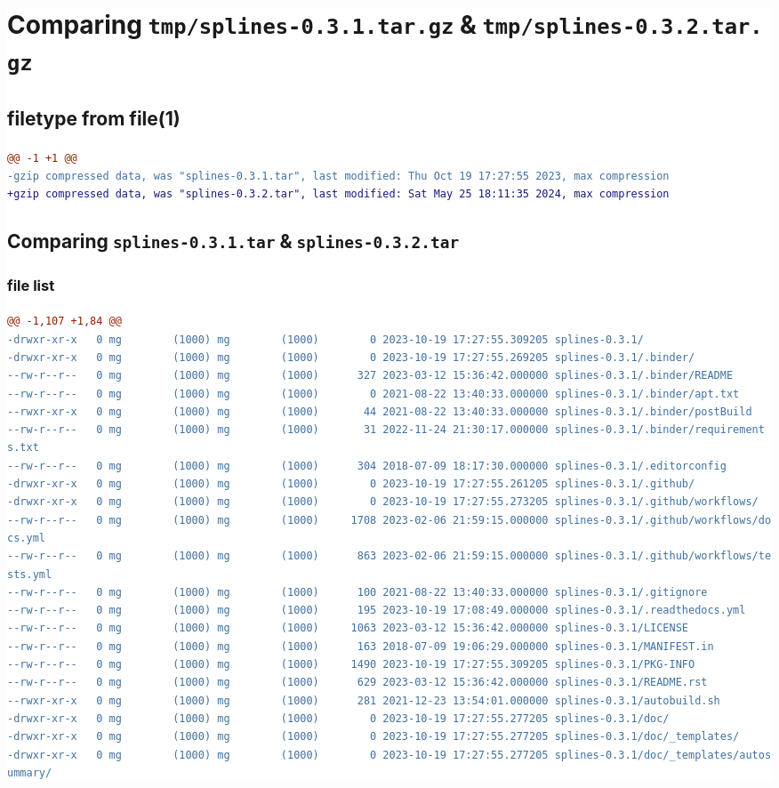 # Comparing `tmp/splines-0.3.1.tar.gz` & `tmp/splines-0.3.2.tar.gz`

## filetype from file(1)

```diff
@@ -1 +1 @@
-gzip compressed data, was "splines-0.3.1.tar", last modified: Thu Oct 19 17:27:55 2023, max compression
+gzip compressed data, was "splines-0.3.2.tar", last modified: Sat May 25 18:11:35 2024, max compression
```

## Comparing `splines-0.3.1.tar` & `splines-0.3.2.tar`

### file list

```diff
@@ -1,107 +1,84 @@
-drwxr-xr-x   0 mg        (1000) mg        (1000)        0 2023-10-19 17:27:55.309205 splines-0.3.1/
-drwxr-xr-x   0 mg        (1000) mg        (1000)        0 2023-10-19 17:27:55.269205 splines-0.3.1/.binder/
--rw-r--r--   0 mg        (1000) mg        (1000)      327 2023-03-12 15:36:42.000000 splines-0.3.1/.binder/README
--rw-r--r--   0 mg        (1000) mg        (1000)        0 2021-08-22 13:40:33.000000 splines-0.3.1/.binder/apt.txt
--rwxr-xr-x   0 mg        (1000) mg        (1000)       44 2021-08-22 13:40:33.000000 splines-0.3.1/.binder/postBuild
--rw-r--r--   0 mg        (1000) mg        (1000)       31 2022-11-24 21:30:17.000000 splines-0.3.1/.binder/requirements.txt
--rw-r--r--   0 mg        (1000) mg        (1000)      304 2018-07-09 18:17:30.000000 splines-0.3.1/.editorconfig
-drwxr-xr-x   0 mg        (1000) mg        (1000)        0 2023-10-19 17:27:55.261205 splines-0.3.1/.github/
-drwxr-xr-x   0 mg        (1000) mg        (1000)        0 2023-10-19 17:27:55.273205 splines-0.3.1/.github/workflows/
--rw-r--r--   0 mg        (1000) mg        (1000)     1708 2023-02-06 21:59:15.000000 splines-0.3.1/.github/workflows/docs.yml
--rw-r--r--   0 mg        (1000) mg        (1000)      863 2023-02-06 21:59:15.000000 splines-0.3.1/.github/workflows/tests.yml
--rw-r--r--   0 mg        (1000) mg        (1000)      100 2021-08-22 13:40:33.000000 splines-0.3.1/.gitignore
--rw-r--r--   0 mg        (1000) mg        (1000)      195 2023-10-19 17:08:49.000000 splines-0.3.1/.readthedocs.yml
--rw-r--r--   0 mg        (1000) mg        (1000)     1063 2023-03-12 15:36:42.000000 splines-0.3.1/LICENSE
--rw-r--r--   0 mg        (1000) mg        (1000)      163 2018-07-09 19:06:29.000000 splines-0.3.1/MANIFEST.in
--rw-r--r--   0 mg        (1000) mg        (1000)     1490 2023-10-19 17:27:55.309205 splines-0.3.1/PKG-INFO
--rw-r--r--   0 mg        (1000) mg        (1000)      629 2023-03-12 15:36:42.000000 splines-0.3.1/README.rst
--rwxr-xr-x   0 mg        (1000) mg        (1000)      281 2021-12-23 13:54:01.000000 splines-0.3.1/autobuild.sh
-drwxr-xr-x   0 mg        (1000) mg        (1000)        0 2023-10-19 17:27:55.277205 splines-0.3.1/doc/
-drwxr-xr-x   0 mg        (1000) mg        (1000)        0 2023-10-19 17:27:55.277205 splines-0.3.1/doc/_templates/
-drwxr-xr-x   0 mg        (1000) mg        (1000)        0 2023-10-19 17:27:55.277205 splines-0.3.1/doc/_templates/autosummary/
```